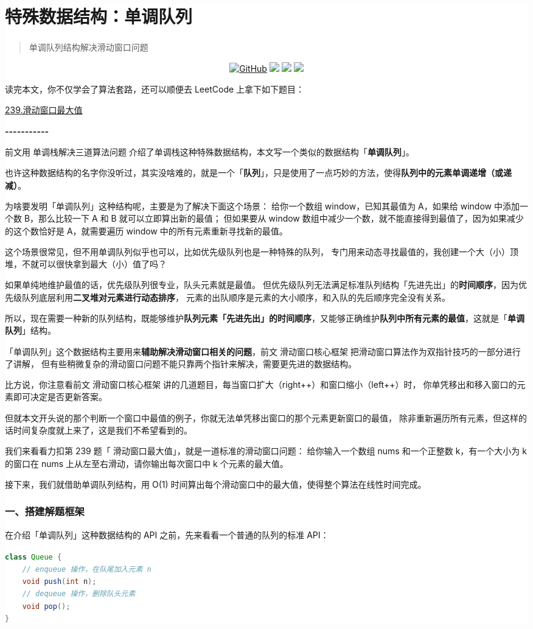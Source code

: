 

特殊数据结构：单调队列
======
> 单调队列结构解决滑动窗口问题


<p align='center'>
<a href="https://github.com/labuladong/fucking-algorithm" target="view_window"><img alt="GitHub" src="https://img.shields.io/github/stars/labuladong/fucking-algorithm?label=Stars&style=flat-square&logo=GitHub"></a>
<a href="https://www.zhihu.com/people/labuladong"><img src="https://img.shields.io/badge/%E7%9F%A5%E4%B9%8E-@labuladong-000000.svg?style=flat-square&logo=Zhihu"></a>
<a href="https://i.loli.net/2020/10/10/MhRTyUKfXZOlQYN.jpg"><img src="https://img.shields.io/badge/公众号-@labuladong-000000.svg?style=flat-square&logo=WeChat"></a>
<a href="https://space.bilibili.com/14089380"><img src="https://img.shields.io/badge/B站-@labuladong-000000.svg?style=flat-square&logo=Bilibili"></a>
</p>

读完本文，你不仅学会了算法套路，还可以顺便去 LeetCode 上拿下如下题目：

[239.滑动窗口最大值](https://leetcode-cn.com/problems/sliding-window-maximum)

**-----------**

前文用 单调栈解决三道算法问题 介绍了单调栈这种特殊数据结构，本文写一个类似的数据结构「**单调队列**」。

也许这种数据结构的名字你没听过，其实没啥难的，就是一个「**队列**」，只是使用了一点巧妙的方法，使得**队列中的元素单调递增（或递减）**。

为啥要发明「单调队列」这种结构呢，主要是为了解决下面这个场景：
给你一个数组 window，已知其最值为 A，如果给 window 中添加一个数 B，那么比较一下 A 和 B 就可以立即算出新的最值；
但如果要从 window 数组中减少一个数，就不能直接得到最值了，因为如果减少的这个数恰好是 A，就需要遍历 window 中的所有元素重新寻找新的最值。

这个场景很常见，但不用单调队列似乎也可以，比如优先级队列也是一种特殊的队列，
专门用来动态寻找最值的，我创建一个大（小）顶堆，不就可以很快拿到最大（小）值了吗？

如果单纯地维护最值的话，优先级队列很专业，队头元素就是最值。
但优先级队列无法满足标准队列结构「先进先出」的**时间顺序**，因为优先级队列底层利用**二叉堆对元素进行动态排序**，
元素的出队顺序是元素的大小顺序，和入队的先后顺序完全没有关系。

所以，现在需要一种新的队列结构，既能够维护**队列元素「先进先出」的时间顺序**，又能够正确维护**队列中所有元素的最值**，这就是「**单调队列**」结构。

「单调队列」这个数据结构主要用来**辅助解决滑动窗口相关的问题**，前文 滑动窗口核心框架 把滑动窗口算法作为双指针技巧的一部分进行了讲解，
但有些稍微复杂的滑动窗口问题不能只靠两个指针来解决，需要更先进的数据结构。

比方说，你注意看前文 滑动窗口核心框架 讲的几道题目，每当窗口扩大（right++）和窗口缩小（left++）时，
你单凭移出和移入窗口的元素即可决定是否更新答案。

但就本文开头说的那个判断一个窗口中最值的例子，你就无法单凭移出窗口的那个元素更新窗口的最值，
除非重新遍历所有元素，但这样的话时间复杂度就上来了，这是我们不希望看到的。

我们来看看力扣第 239 题「 滑动窗口最大值」，就是一道标准的滑动窗口问题：
给你输入一个数组 nums 和一个正整数 k，有一个大小为 k 的窗口在 nums 上从左至右滑动，请你输出每次窗口中 k 个元素的最大值。

接下来，我们就借助单调队列结构，用 O(1) 时间算出每个滑动窗口中的最大值，使得整个算法在线性时间完成。


### 一、搭建解题框架

在介绍「单调队列」这种数据结构的 API 之前，先来看看一个普通的队列的标准 API：

```java
class Queue {
    // enqueue 操作，在队尾加入元素 n
    void push(int n);
    // dequeue 操作，删除队头元素
    void pop();
}
```
